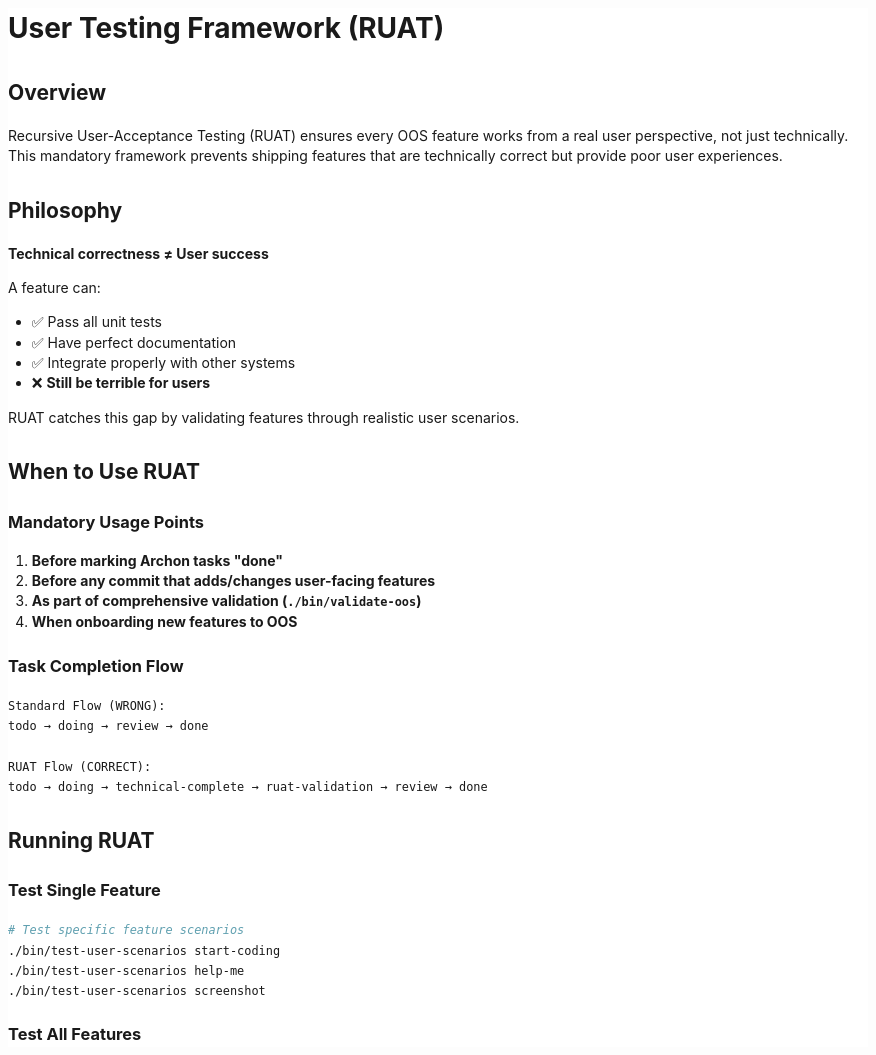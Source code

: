 # User Testing Framework (RUAT)

## Overview

Recursive User-Acceptance Testing (RUAT) ensures every OOS feature works from a real user perspective, not just technically. This mandatory framework prevents shipping features that are technically correct but provide poor user experiences.

## Philosophy

**Technical correctness ≠ User success**

A feature can:
- ✅ Pass all unit tests
- ✅ Have perfect documentation
- ✅ Integrate properly with other systems
- ❌ **Still be terrible for users**

RUAT catches this gap by validating features through realistic user scenarios.

## When to Use RUAT

### Mandatory Usage Points

1. **Before marking Archon tasks "done"**
2. **Before any commit that adds/changes user-facing features**
3. **As part of comprehensive validation (`./bin/validate-oos`)**
4. **When onboarding new features to OOS**

### Task Completion Flow

```
Standard Flow (WRONG):
todo → doing → review → done

RUAT Flow (CORRECT):
todo → doing → technical-complete → ruat-validation → review → done
```

## Running RUAT

### Test Single Feature

```bash
# Test specific feature scenarios
./bin/test-user-scenarios start-coding
./bin/test-user-scenarios help-me
./bin/test-user-scenarios screenshot
```

### Test All Features
